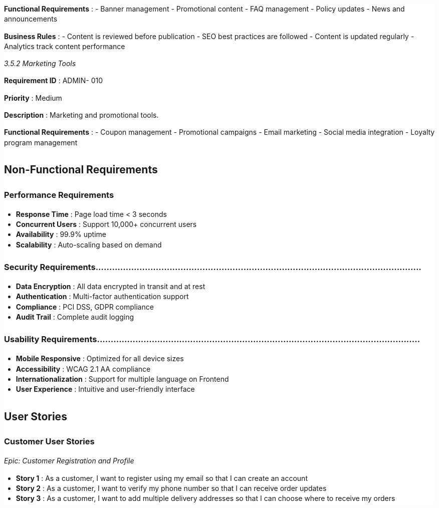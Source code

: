 **Functional Requirements** : - Banner management - Promotional content - FAQ management - Policy
updates - News and announcements

**Business Rules** : - Content is reviewed before publication - SEO best practices are followed - Content is
updated regularly - Analytics track content performance

_3.5.2 Marketing Tools_

**Requirement ID** : ADMIN- 010

**Priority** : Medium

**Description** : Marketing and promotional tools.

**Functional Requirements** : - Coupon management - Promotional campaigns - Email marketing - Social
media integration - Loyalty program management

## Non-Functional Requirements

### Performance Requirements

- **Response Time** : Page load time < 3 seconds
- **Concurrent Users** : Support 10,000+ concurrent users
- **Availability** : 99.9% uptime
- **Scalability** : Auto-scaling based on demand

### Security Requirements.......................................................................................................................

- **Data Encryption** : All data encrypted in transit and at rest
- **Authentication** : Multi-factor authentication support
- **Compliance** : PCI DSS, GDPR compliance
- **Audit Trail** : Complete audit logging

### Usability Requirements......................................................................................................................

- **Mobile Responsive** : Optimized for all device sizes
- **Accessibility** : WCAG 2.1 AA compliance
- **Internationalization** : Support for multiple language on Frontend
- **User Experience** : Intuitive and user-friendly interface


## User Stories

### Customer User Stories

_Epic: Customer Registration and Profile_

- **Story 1** : As a customer, I want to register using my email so that I can create an account
- **Story 2** : As a customer, I want to verify my phone number so that I can receive order updates
- **Story 3** : As a customer, I want to add multiple delivery addresses so that I can choose where to
    receive my orders
